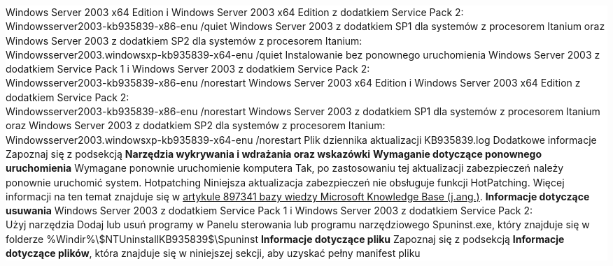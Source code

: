 <td style="border:1px solid black;">Windows Server 2003 x64 Edition i Windows Server 2003 x64 Edition z dodatkiem Service Pack 2:<br />
Windowsserver2003-kb935839-x86-enu /quiet</td>
</tr>
<tr class="odd">
<td style="border:1px solid black;"></td>
<td style="border:1px solid black;">Windows Server 2003 z dodatkiem SP1 dla systemów z procesorem Itanium oraz Windows Server 2003 z dodatkiem SP2 dla systemów z procesorem Itanium:<br />
Windowsserver2003.windowsxp-kb935839-x64-enu /quiet</td>
</tr>
<tr class="even">
<td style="border:1px solid black;">Instalowanie bez ponownego uruchomienia</td>
<td style="border:1px solid black;">Windows Server 2003 z dodatkiem Service Pack 1 i Windows Server 2003 z dodatkiem Service Pack 2:<br />
Windowsserver2003-kb935839-x86-enu /norestart</td>
</tr>
<tr class="odd">
<td style="border:1px solid black;"></td>
<td style="border:1px solid black;">Windows Server 2003 x64 Edition i Windows Server 2003 x64 Edition z dodatkiem Service Pack 2:<br />
Windowsserver2003-kb935839-x86-enu /norestart</td>
</tr>
<tr class="even">
<td style="border:1px solid black;"></td>
<td style="border:1px solid black;">Windows Server 2003 z dodatkiem SP1 dla systemów z procesorem Itanium oraz Windows Server 2003 z dodatkiem SP2 dla systemów z procesorem Itanium:<br />
Windowsserver2003.windowsxp-kb935839-x64-enu /norestart</td>
</tr>
<tr class="odd">
<td style="border:1px solid black;">Plik dziennika aktualizacji</td>
<td style="border:1px solid black;">KB935839.log</td>
</tr>
<tr class="even">
<td style="border:1px solid black;">Dodatkowe informacje</td>
<td style="border:1px solid black;">Zapoznaj się z podsekcją <strong>Narzędzia wykrywania i wdrażania oraz wskazówki</strong></td>
</tr>
<tr class="odd">
<td style="border:1px solid black;"><strong>Wymaganie dotyczące ponownego uruchomienia</strong></td>
<td style="border:1px solid black;"></td>
</tr>
<tr class="even">
<td style="border:1px solid black;">Wymagane ponownie uruchomienie komputera</td>
<td style="border:1px solid black;">Tak, po zastosowaniu tej aktualizacji zabezpieczeń należy ponownie uruchomić system.</td>
</tr>
<tr class="odd">
<td style="border:1px solid black;">Hotpatching</td>
<td style="border:1px solid black;">Niniejsza aktualizacja zabezpieczeń nie obsługuje funkcji HotPatching. Więcej informacji na ten temat znajduje się w <a href="http://support.microsoft.com/kb/897341">artykule 897341 bazy wiedzy Microsoft Knowledge Base (j.ang.)</a>.</td>
</tr>
<tr class="even">
<td style="border:1px solid black;"><strong>Informacje dotyczące usuwania</strong></td>
<td style="border:1px solid black;">Windows Server 2003 z dodatkiem Service Pack 1 i Windows Server 2003 z dodatkiem Service Pack 2:<br />
Użyj narzędzia Dodaj lub usuń programy w Panelu sterowania lub programu narzędziowego Spuninst.exe, który znajduje się w folderze %Windir%\$NTUninstallKB935839$\Spuninst</td>
</tr>
<tr class="odd">
<td style="border:1px solid black;"><strong>Informacje dotyczące pliku</strong></td>
<td style="border:1px solid black;">Zapoznaj się z podsekcją <strong>Informacje dotyczące plików</strong>, która znajduje się w niniejszej sekcji, aby uzyskać pełny manifest pliku</td>